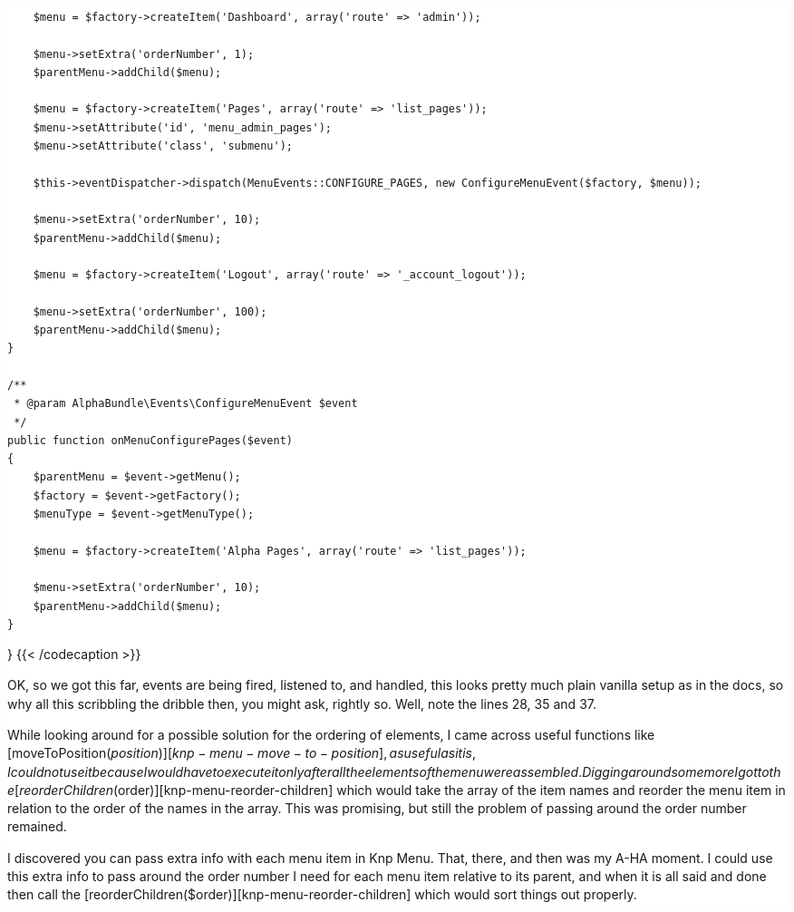         $menu = $factory->createItem('Dashboard', array('route' => 'admin'));

        $menu->setExtra('orderNumber', 1);
        $parentMenu->addChild($menu);

        $menu = $factory->createItem('Pages', array('route' => 'list_pages'));
        $menu->setAttribute('id', 'menu_admin_pages');
        $menu->setAttribute('class', 'submenu');

        $this->eventDispatcher->dispatch(MenuEvents::CONFIGURE_PAGES, new ConfigureMenuEvent($factory, $menu));

        $menu->setExtra('orderNumber', 10);
        $parentMenu->addChild($menu);

        $menu = $factory->createItem('Logout', array('route' => '_account_logout'));

        $menu->setExtra('orderNumber', 100);
        $parentMenu->addChild($menu);
    }

    /**
     * @param AlphaBundle\Events\ConfigureMenuEvent $event
     */
    public function onMenuConfigurePages($event)
    {
        $parentMenu = $event->getMenu();
        $factory = $event->getFactory();
        $menuType = $event->getMenuType();

        $menu = $factory->createItem('Alpha Pages', array('route' => 'list_pages'));

        $menu->setExtra('orderNumber', 10);
        $parentMenu->addChild($menu);
    }
}
{{< /codecaption >}}

OK, so we got this far, events are being fired, listened to, and handled, this looks pretty much plain vanilla setup as 
in the docs, so why all this scribbling the dribble then, you might ask, rightly so. Well, note the lines 28, 35 and 37.

While looking around for a possible solution for the ordering of elements, I came across useful functions like 
[moveToPosition($position)][knp-menu-move-to-position], as useful as it is, I could not use it because I would have to 
execute it only after all the elements of the menu were assembled. Digging around some more I got to the 
[reorderChildren($order)][knp-menu-reorder-children] which would take the array of the item names and reorder the menu 
item in relation to the order of the names in the array. 
This was promising, but still the problem of passing around the order number remained.

I discovered you can pass extra info with each menu item in Knp Menu. That, there, and then was my A-HA moment. 
I could use this extra info to pass around the order number I need for each menu item relative to its parent, 
and when it is all said and done then call the [reorderChildren($order)][knp-menu-reorder-children] which would sort 
things out properly.


[megamoth]: http://www.codinghorror.com/blog/2012/07/new-programming-jargon.html
[knp-menu-docs]: https://github.com/KnpLabs/KnpMenuBundle/blob/master/Resources/doc/events.md